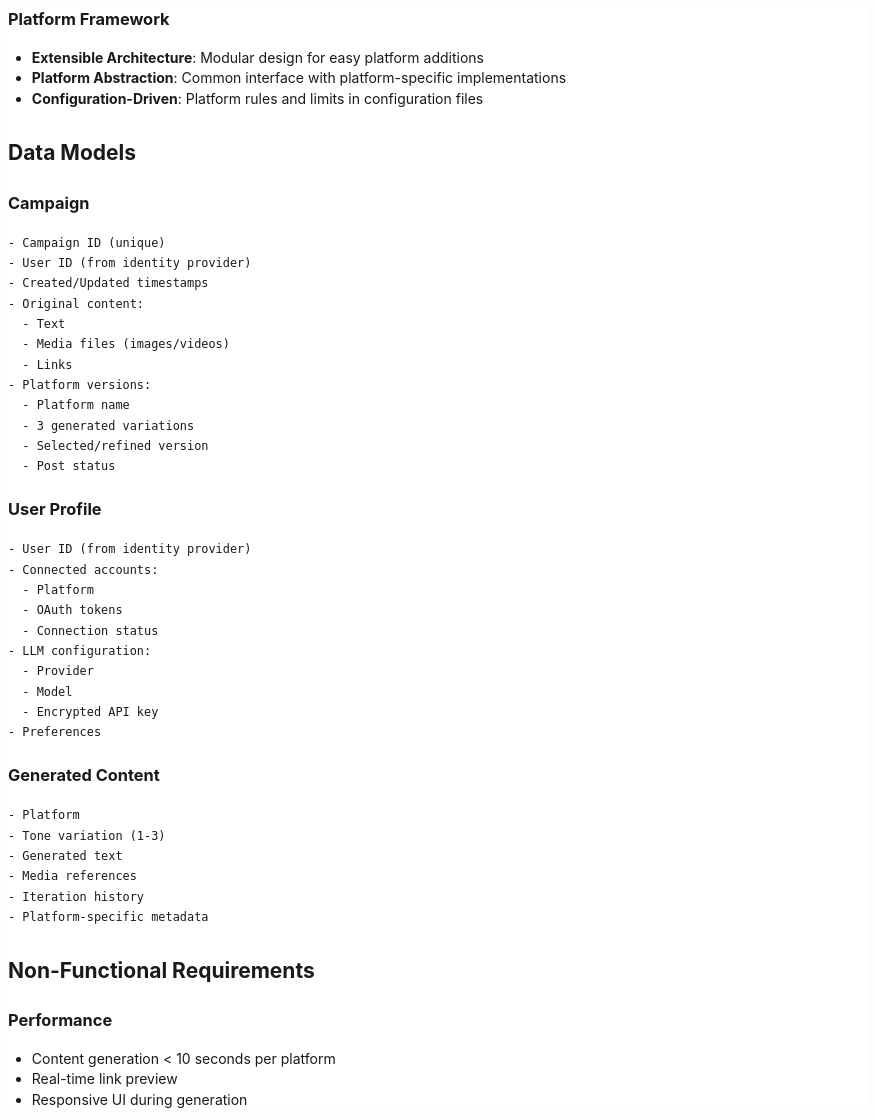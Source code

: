 ### Platform Framework
- **Extensible Architecture**: Modular design for easy platform additions
- **Platform Abstraction**: Common interface with platform-specific implementations
- **Configuration-Driven**: Platform rules and limits in configuration files

## Data Models

### Campaign
```
- Campaign ID (unique)
- User ID (from identity provider)
- Created/Updated timestamps
- Original content:
  - Text
  - Media files (images/videos)
  - Links
- Platform versions:
  - Platform name
  - 3 generated variations
  - Selected/refined version
  - Post status
```

### User Profile
```
- User ID (from identity provider)
- Connected accounts:
  - Platform
  - OAuth tokens
  - Connection status
- LLM configuration:
  - Provider
  - Model
  - Encrypted API key
- Preferences
```

### Generated Content
```
- Platform
- Tone variation (1-3)
- Generated text
- Media references
- Iteration history
- Platform-specific metadata
```

## Non-Functional Requirements

### Performance
- Content generation < 10 seconds per platform
- Real-time link preview
- Responsive UI during generation
